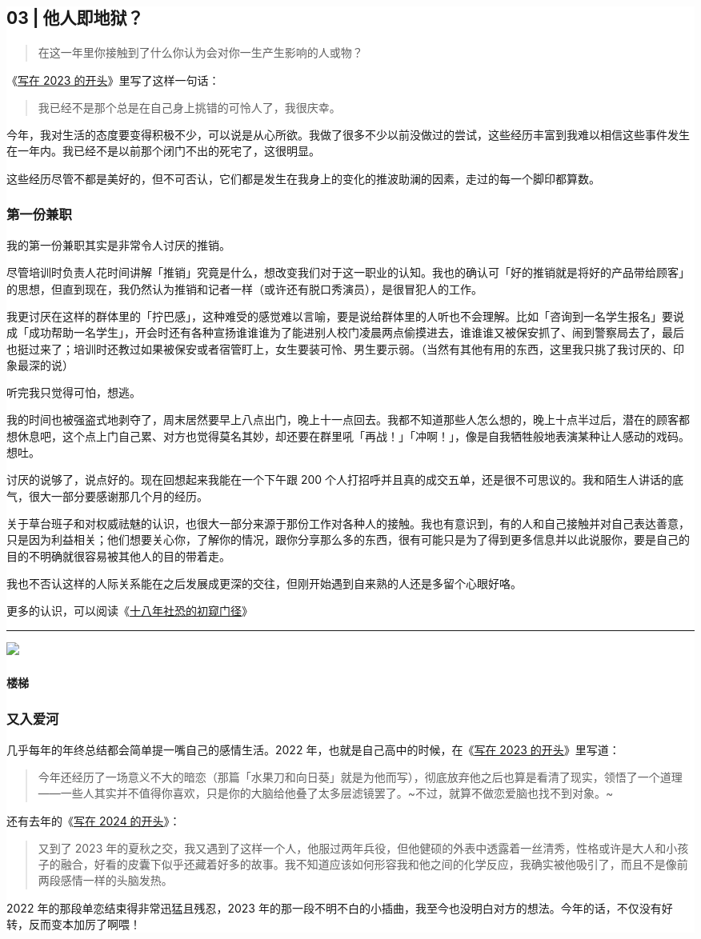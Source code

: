 
## 03 | 他人即地狱？

> 在这一年里你接触到了什么你认为会对你一生产生影响的人或物？

《[写在 2023 的开头](/posts/%E5%86%99%E5%9C%A8-2023-%E7%9A%84%E5%BC%80%E5%A4%B4/)》里写了这样一句话：

> 我已经不是那个总是在自己身上挑错的可怜人了，我很庆幸。

今年，我对生活的态度要变得积极不少，可以说是从心所欲。我做了很多不少以前没做过的尝试，这些经历丰富到我难以相信这些事件发生在一年内。我已经不是以前那个闭门不出的死宅了，这很明显。

这些经历尽管不都是美好的，但不可否认，它们都是发生在我身上的变化的推波助澜的因素，走过的每一个脚印都算数。

### 第一份兼职

我的第一份兼职其实是非常令人讨厌的推销。

尽管培训时负责人花时间讲解「推销」究竟是什么，想改变我们对于这一职业的认知。我也的确认可「好的推销就是将好的产品带给顾客」的思想，但直到现在，我仍然认为推销和记者一样（或许还有脱口秀演员），是很冒犯人的工作。

我更讨厌在这样的群体里的「拧巴感」，这种难受的感觉难以言喻，要是说给群体里的人听也不会理解。比如「咨询到一名学生报名」要说成「成功帮助一名学生」，开会时还有各种宣扬谁谁谁为了能进别人校门凌晨两点偷摸进去，谁谁谁又被保安抓了、闹到警察局去了，最后也挺过来了；培训时还教过如果被保安或者宿管盯上，女生要装可怜、男生要示弱。（当然有其他有用的东西，这里我只挑了我讨厌的、印象最深的说）

听完我只觉得可怕，想逃。

我的时间也被强盗式地剥夺了，周末居然要早上八点出门，晚上十一点回去。我都不知道那些人怎么想的，晚上十点半过后，潜在的顾客都想休息吧，这个点上门自己累、对方也觉得莫名其妙，却还要在群里吼「再战！」「冲啊！」，像是自我牺牲般地表演某种让人感动的戏码。想吐。

讨厌的说够了，说点好的。现在回想起来我能在一个下午跟 200 个人打招呼并且真的成交五单，还是很不可思议的。我和陌生人讲话的底气，很大一部分要感谢那几个月的经历。

关于草台班子和对权威祛魅的认识，也很大一部分来源于那份工作对各种人的接触。我也有意识到，有的人和自己接触并对自己表达善意，只是因为利益相关；他们想要关心你，了解你的情况，跟你分享那么多的东西，很有可能只是为了得到更多信息并以此说服你，要是自己的目的不明确就很容易被其他人的目的带着走。

我也不否认这样的人际关系能在之后发展成更深的交往，但刚开始遇到自来熟的人还是多留个心眼好咯。

更多的认识，可以阅读《[十八年社恐的初窥门径](/posts/%E5%8D%81%E5%85%AB%E5%B9%B4%E7%A4%BE%E6%81%90%E7%9A%84%E5%88%9D%E7%AA%A5%E9%97%A8%E5%BE%84/)》

---

[![](https://image.guhub.cn/uPic/2024/12/IMG_0213%E5%A4%A7.jpeg!thumbnail)](https://image.guhub.cn/uPic/2024/12/IMG_0213%E5%A4%A7.jpeg)

#### 楼梯

### 又入爱河

几乎每年的年终总结都会简单提一嘴自己的感情生活。2022 年，也就是自己高中的时候，在《[写在 2023 的开头](/posts/%E5%86%99%E5%9C%A8-2023-%E7%9A%84%E5%BC%80%E5%A4%B4/)》里写道：

> 今年还经历了一场意义不大的暗恋（那篇「水果刀和向日葵」就是为他而写），彻底放弃他之后也算是看清了现实，领悟了一个道理——一些人其实并不值得你喜欢，只是你的大脑给他叠了太多层滤镜罢了。~不过，就算不做恋爱脑也找不到对象。~

还有去年的《[写在 2024 的开头](/posts/%E5%86%99%E5%9C%A8-2024-%E7%9A%84%E5%BC%80%E5%A4%B4/)》：

> 又到了 2023 年的夏秋之交，我又遇到了这样一个人，他服过两年兵役，但他健硕的外表中透露着一丝清秀，性格或许是大人和小孩子的融合，好看的皮囊下似乎还藏着好多的故事。我不知道应该如何形容我和他之间的化学反应，我确实被他吸引了，而且不是像前两段感情一样的头脑发热。

2022 年的那段单恋结束得非常迅猛且残忍，2023 年的那一段不明不白的小插曲，我至今也没明白对方的想法。今年的话，不仅没有好转，反而变本加厉了啊喂！
